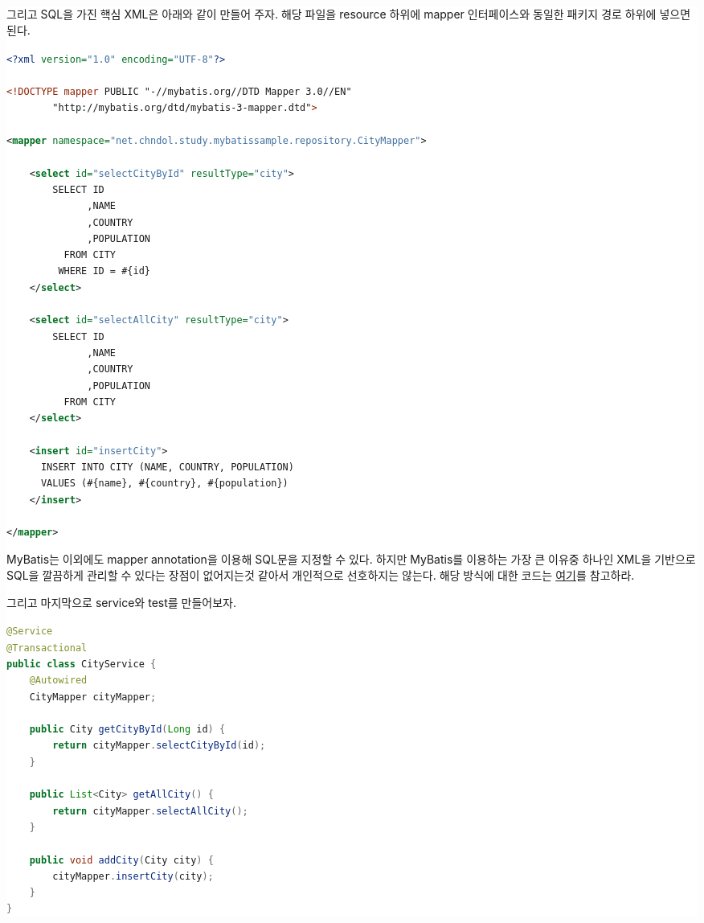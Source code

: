 그리고 SQL을 가진 핵심 XML은 아래와 같이 만들어 주자.
해당 파일을 resource 하위에 mapper 인터페이스와 동일한 패키지 경로 하위에 넣으면 된다.

```XML
<?xml version="1.0" encoding="UTF-8"?>

<!DOCTYPE mapper PUBLIC "-//mybatis.org//DTD Mapper 3.0//EN"
        "http://mybatis.org/dtd/mybatis-3-mapper.dtd">

<mapper namespace="net.chndol.study.mybatissample.repository.CityMapper">

    <select id="selectCityById" resultType="city">
        SELECT ID
              ,NAME
              ,COUNTRY
              ,POPULATION
          FROM CITY
         WHERE ID = #{id}
    </select>

    <select id="selectAllCity" resultType="city">
        SELECT ID
              ,NAME
              ,COUNTRY
              ,POPULATION
          FROM CITY
    </select>

    <insert id="insertCity">
      INSERT INTO CITY (NAME, COUNTRY, POPULATION)
      VALUES (#{name}, #{country}, #{population})
    </insert>

</mapper>
```

MyBatis는 이외에도 mapper annotation을 이용해 SQL문을 지정할 수 있다.
하지만 MyBatis를 이용하는 가장 큰 이유중 하나인 XML을 기반으로 SQL을 깔끔하게 관리할 수 있다는 장점이 없어지는것 같아서 개인적으로 선호하지는 않는다.
해당 방식에 대한 코드는 [여기](https://github.com/mybatis/spring-boot-starter/tree/master/mybatis-spring-boot-samples)를 참고하라.

그리고 마지막으로 service와 test를 만들어보자.

```Java
@Service
@Transactional
public class CityService {
    @Autowired
    CityMapper cityMapper;

    public City getCityById(Long id) {
        return cityMapper.selectCityById(id);
    }

    public List<City> getAllCity() {
        return cityMapper.selectAllCity();
    }

    public void addCity(City city) {
        cityMapper.insertCity(city);
    }
}
```

